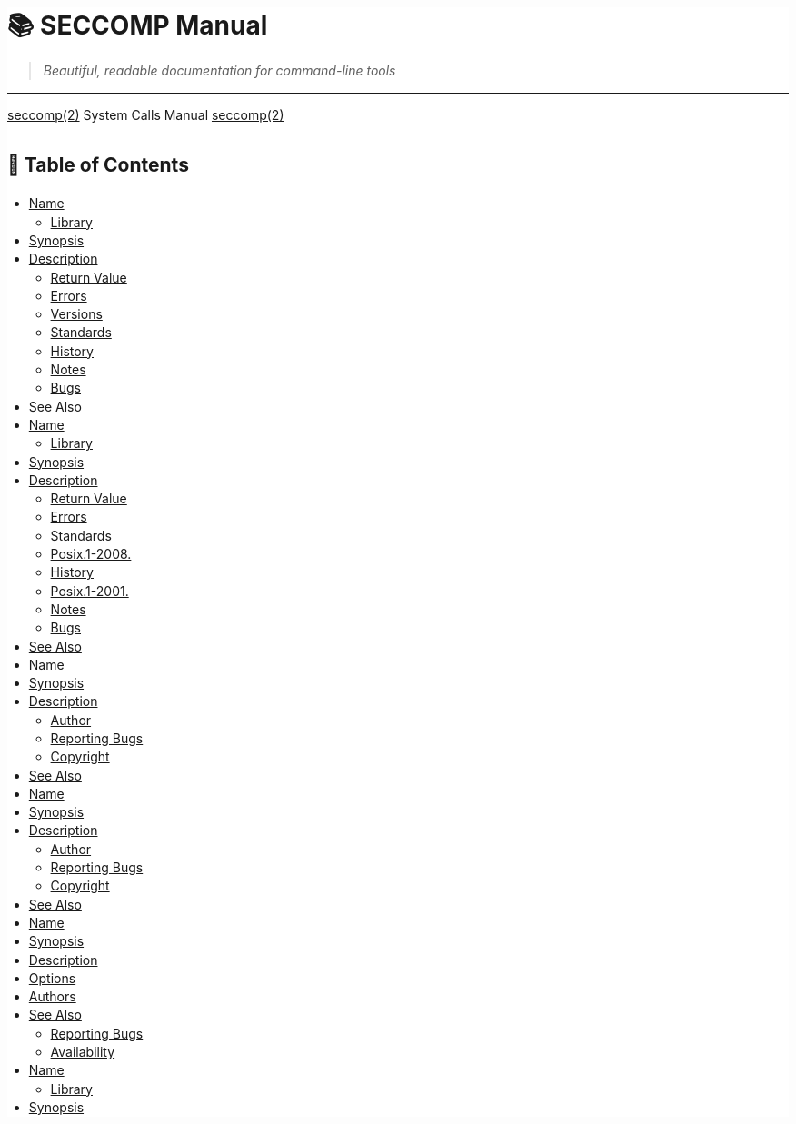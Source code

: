 # 📚 SECCOMP Manual

> *Beautiful, readable documentation for command-line tools*

---

[seccomp(2)](seccomp.html)                                                                                  System Calls Manual                                                                                  [seccomp(2)](seccomp.html)


## 📑 Table of Contents

- [Name](#name)
  - [Library](#library)
- [Synopsis](#synopsis)
- [Description](#description)
  - [Return Value](#return-value)
  - [Errors](#errors)
  - [Versions](#versions)
  - [Standards](#standards)
  - [History](#history)
  - [Notes](#notes)
  - [Bugs](#bugs)
- [See Also](#see-also)
- [Name](#name)
  - [Library](#library)
- [Synopsis](#synopsis)
- [Description](#description)
  - [Return Value](#return-value)
  - [Errors](#errors)
  - [Standards](#standards)
  - [Posix.1-2008.](#posix.1-2008.)
  - [History](#history)
  - [Posix.1-2001.](#posix.1-2001.)
  - [Notes](#notes)
  - [Bugs](#bugs)
- [See Also](#see-also)
- [Name](#name)
- [Synopsis](#synopsis)
- [Description](#description)
  - [Author](#author)
  - [Reporting Bugs](#reporting-bugs)
  - [Copyright](#copyright)
- [See Also](#see-also)
- [Name](#name)
- [Synopsis](#synopsis)
- [Description](#description)
  - [Author](#author)
  - [Reporting Bugs](#reporting-bugs)
  - [Copyright](#copyright)
- [See Also](#see-also)
- [Name](#name)
- [Synopsis](#synopsis)
- [Description](#description)
- [Options](#options)
- [Authors](#authors)
- [See Also](#see-also)
  - [Reporting Bugs](#reporting-bugs)
  - [Availability](#availability)
- [Name](#name)
  - [Library](#library)
- [Synopsis](#synopsis)